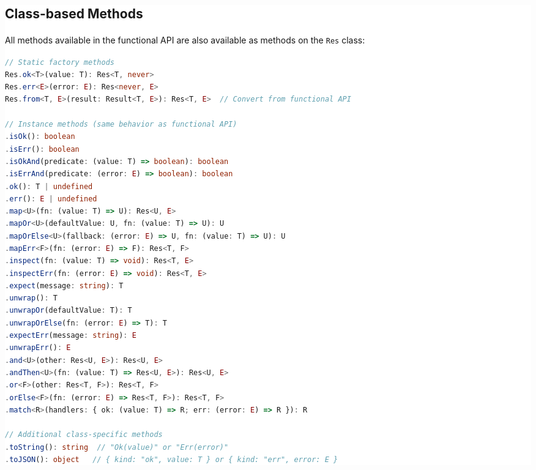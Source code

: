 ## Class-based Methods

All methods available in the functional API are also available as methods on the `Res` class:

```ts
// Static factory methods
Res.ok<T>(value: T): Res<T, never>
Res.err<E>(error: E): Res<never, E>
Res.from<T, E>(result: Result<T, E>): Res<T, E>  // Convert from functional API

// Instance methods (same behavior as functional API)
.isOk(): boolean
.isErr(): boolean
.isOkAnd(predicate: (value: T) => boolean): boolean
.isErrAnd(predicate: (error: E) => boolean): boolean
.ok(): T | undefined
.err(): E | undefined
.map<U>(fn: (value: T) => U): Res<U, E>
.mapOr<U>(defaultValue: U, fn: (value: T) => U): U
.mapOrElse<U>(fallback: (error: E) => U, fn: (value: T) => U): U
.mapErr<F>(fn: (error: E) => F): Res<T, F>
.inspect(fn: (value: T) => void): Res<T, E>
.inspectErr(fn: (error: E) => void): Res<T, E>
.expect(message: string): T
.unwrap(): T
.unwrapOr(defaultValue: T): T
.unwrapOrElse(fn: (error: E) => T): T
.expectErr(message: string): E
.unwrapErr(): E
.and<U>(other: Res<U, E>): Res<U, E>
.andThen<U>(fn: (value: T) => Res<U, E>): Res<U, E>
.or<F>(other: Res<T, F>): Res<T, F>
.orElse<F>(fn: (error: E) => Res<T, F>): Res<T, F>
.match<R>(handlers: { ok: (value: T) => R; err: (error: E) => R }): R

// Additional class-specific methods
.toString(): string  // "Ok(value)" or "Err(error)"
.toJSON(): object   // { kind: "ok", value: T } or { kind: "err", error: E }
```

